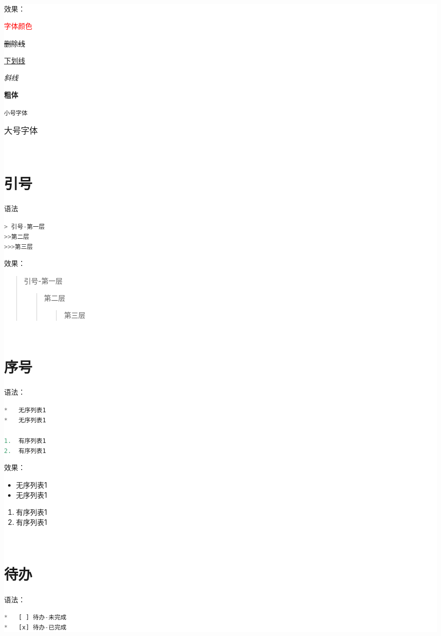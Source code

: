 效果：

<font color='#ff0000'>字体颜色</font> 

~~删除线~~ 

<u>下划线</u>

*斜线* 

**粗体**

<small>小号字体</small>

<big>大号字体</big>


<br>


# 引号

语法
```javascript
> 引号-第一层
>>第二层
>>>第三层
```

效果：
> 引号-第一层
>>第二层
>>>第三层

<br>

# 序号
语法：
```javascript
*   无序列表1
*   无序列表1

1.  有序列表1
2.  有序列表1
```
效果：
*   无序列表1
*   无序列表1

1.  有序列表1
2.  有序列表1
   
<br>


# 待办
语法：
```javascript
*   [ ] 待办-未完成
*   [x] 待办-已完成
```
